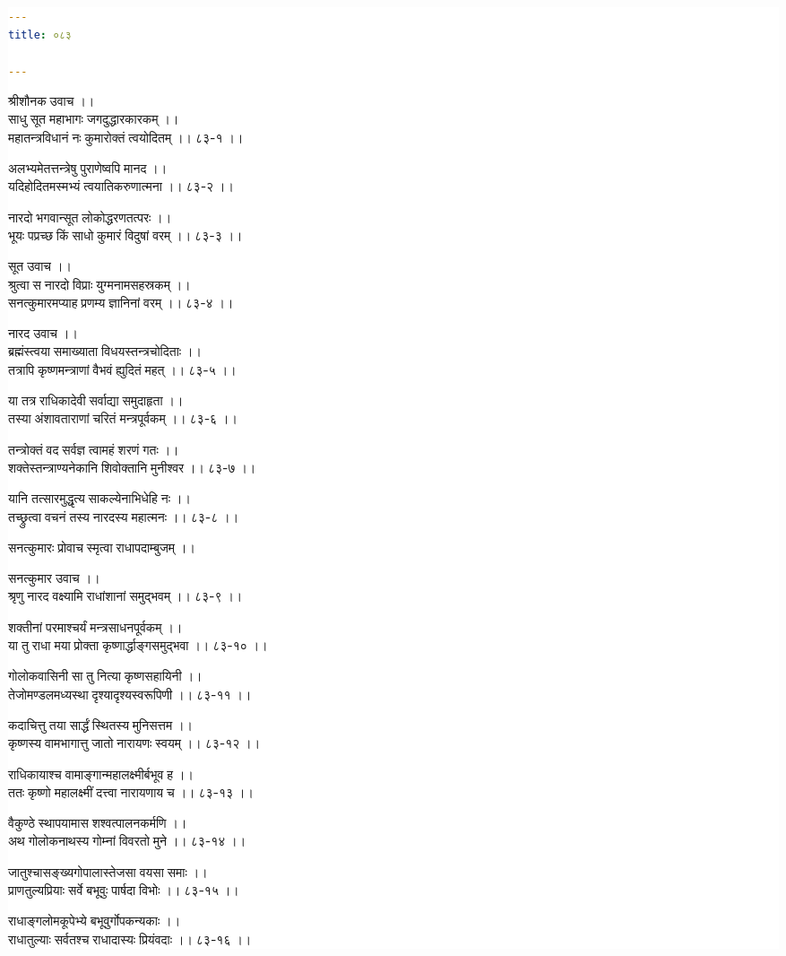 ```yaml
---
title: ०८३

---
```

श्रीशौनक उवाच ।।  
साधु सूत महाभागः जगदुद्धारकारकम् ।।  
महातन्त्रविधानं नः कुमारोक्तं त्वयोदितम् ।। ८३-१ ।।  
  
अलभ्यमेतत्तन्त्रेषु पुराणेष्वपि मानद ।।  
यदिहोदितमस्मभ्यं त्वयातिकरुणात्मना ।। ८३-२ ।।  
  
नारदो भगवान्सूत लोकोद्धरणतत्परः ।।  
भूयः पप्रच्छ किं साधो कुमारं विदुषां वरम् ।। ८३-३ ।।  
  
सूत उवाच ।।  
श्रुत्वा स नारदो विप्राः युग्मनामसहस्रकम् ।।  
सनत्कुमारमप्याह प्रणम्य ज्ञानिनां वरम् ।। ८३-४ ।।  
  
नारद उवाच ।।  
ब्रह्मंस्त्वया समाख्याता विधयस्तन्त्रचोदिताः ।।  
तत्रापि कृष्णमन्त्राणां वैभवं ह्युदितं महत् ।। ८३-५ ।।  
  
या तत्र राधिकादेवी सर्वाद्या समुदाहृता ।।  
तस्या अंशावताराणां चरितं मन्त्रपूर्वकम् ।। ८३-६ ।।  
  
तन्त्रोक्तं वद सर्वज्ञ त्वामहं शरणं गतः ।।  
शक्तेस्तन्त्राण्यनेकानि शिवोक्तानि मुनीश्वर ।। ८३-७ ।।  
  
यानि तत्सारमुद्धृत्य साकल्येनाभिधेहि नः ।।  
तच्छ्रुत्वा वचनं तस्य नारदस्य महात्मनः ।। ८३-८ ।।  
  
सनत्कुमारः प्रोवाच स्मृत्वा राधापदाम्बुजम् ।।  
  
सनत्कुमार उवाच ।।  
श्रृणु नारद वक्ष्यामि राधांशानां समुद्भवम् ।। ८३-९ ।।  
  
शक्तीनां परमाश्चर्यं मन्त्रसाधनपूर्वकम् ।।  
या तु राधा मया प्रोक्ता कृष्णार्द्धाङ्गसमुद्भवा ।। ८३-१० ।।  
  
गोलोकवासिनी सा तु नित्या कृष्णसहायिनी ।।  
तेजोमण्डलमध्यस्था दृश्यादृश्यस्वरूपिणी ।। ८३-११ ।।  
  
कदाचित्तु तया सार्द्धं स्थितस्य मुनिसत्तम ।।  
कृष्णस्य वामभागात्तु जातो नारायणः स्वयम् ।। ८३-१२ ।।  
  
राधिकायाश्च वामाङ्गान्महालक्ष्मीर्बभूव ह ।।  
ततः कृष्णो महालक्ष्मीं दत्त्वा नारायणाय च ।। ८३-१३ ।।  
  
वैकुण्ठे स्थापयामास शश्वत्पालनकर्मणि ।।  
अथ गोलोकनाथस्य गोम्नां विवरतो मुने ।। ८३-१४ ।।  
  
जातुश्चासङ्ख्यगोपालास्तेजसा वयसा समाः ।।  
प्राणतुल्यप्रियाः सर्वे बभूवुः पार्षदा विभोः ।। ८३-१५ ।।  
  
राधाङ्गलोमकूपेभ्ये बभूवुर्गोपकन्यकाः ।।  
राधातुल्याः सर्वतश्च राधादास्यः प्रियंवदाः ।। ८३-१६ ।।  
  